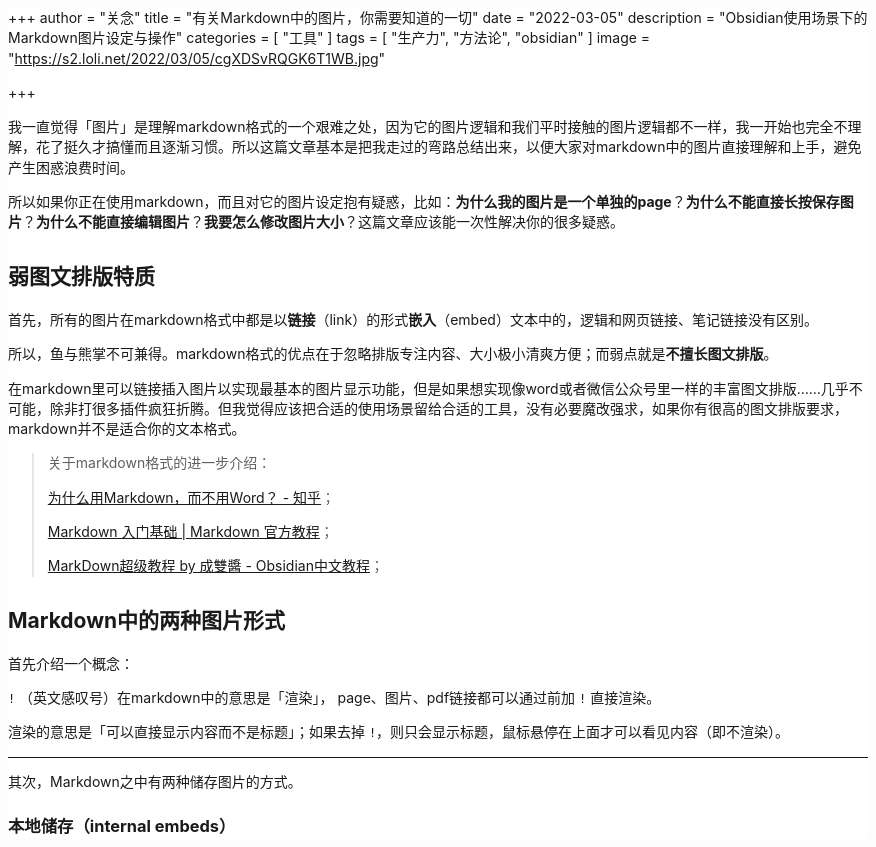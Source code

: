 +++
author = "关念"
title = "有关Markdown中的图片，你需要知道的一切"
date = "2022-03-05"
description = "Obsidian使用场景下的Markdown图片设定与操作"
categories = [
    "工具"
]
tags = [
    "生产力",
    "方法论",
    "obsidian"
]
image = "https://s2.loli.net/2022/03/05/cgXDSvRQGK6T1WB.jpg"

+++

我一直觉得「图片」是理解markdown格式的一个艰难之处，因为它的图片逻辑和我们平时接触的图片逻辑都不一样，我一开始也完全不理解，花了挺久才搞懂而且逐渐习惯。所以这篇文章基本是把我走过的弯路总结出来，以便大家对markdown中的图片直接理解和上手，避免产生困惑浪费时间。

所以如果你正在使用markdown，而且对它的图片设定抱有疑惑，比如：**为什么我的图片是一个单独的page**？**为什么不能直接长按保存图片**？**为什么不能直接编辑图片**？**我要怎么修改图片大小**？这篇文章应该能一次性解决你的很多疑惑。



## 弱图文排版特质

首先，所有的图片在markdown格式中都是以**链接**（link）的形式**嵌入**（embed）文本中的，逻辑和网页链接、笔记链接没有区别。

所以，鱼与熊掌不可兼得。markdown格式的优点在于忽略排版专注内容、大小极小清爽方便；而弱点就是**不擅长图文排版**。

在markdown里可以链接插入图片以实现最基本的图片显示功能，但是如果想实现像word或者微信公众号里一样的丰富图文排版……几乎不可能，除非打很多插件疯狂折腾。但我觉得应该把合适的使用场景留给合适的工具，没有必要魔改强求，如果你有很高的图文排版要求，markdown并不是适合你的文本格式。

> 关于markdown格式的进一步介绍：
>
> [为什么用Markdown，而不用Word？ - 知乎](https://zhuanlan.zhihu.com/p/86516807)；
>
> [Markdown 入门基础 | Markdown 官方教程](https://markdown.com.cn/intro.html)；
>
> [MarkDown超级教程 by 成雙醬 - Obsidian中文教程](https://publish.obsidian.md/chinesehelp/01+2021%E6%96%B0%E6%95%99%E7%A8%8B/MarkDown%E8%B6%85%E7%BA%A7%E6%95%99%E7%A8%8B+by+%E6%88%90%E9%9B%99%E9%86%AC)；



## Markdown中的两种图片形式

首先介绍一个概念：

`!` （英文感叹号）在markdown中的意思是「渲染」， page、图片、pdf链接都可以通过前加 `!` 直接渲染。

渲染的意思是「可以直接显示内容而不是标题」；如果去掉 `!`，则只会显示标题，鼠标悬停在上面才可以看见内容（即不渲染）。

---



其次，Markdown之中有两种储存图片的方式。
### 本地储存（internal embeds）
